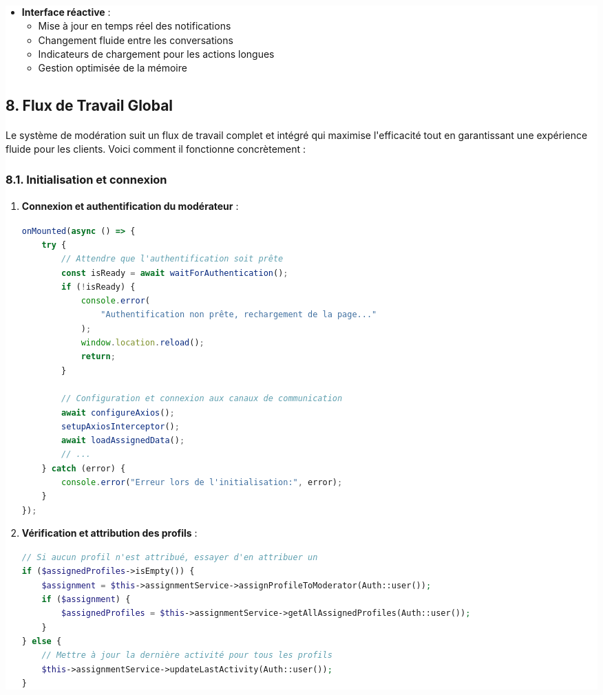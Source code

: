 -   **Interface réactive** :
    -   Mise à jour en temps réel des notifications
    -   Changement fluide entre les conversations
    -   Indicateurs de chargement pour les actions longues
    -   Gestion optimisée de la mémoire

## 8. Flux de Travail Global

Le système de modération suit un flux de travail complet et intégré qui maximise l'efficacité tout en garantissant une expérience fluide pour les clients. Voici comment il fonctionne concrètement :

### 8.1. Initialisation et connexion

1. **Connexion et authentification du modérateur** :

    ```javascript
    onMounted(async () => {
        try {
            // Attendre que l'authentification soit prête
            const isReady = await waitForAuthentication();
            if (!isReady) {
                console.error(
                    "Authentification non prête, rechargement de la page..."
                );
                window.location.reload();
                return;
            }

            // Configuration et connexion aux canaux de communication
            await configureAxios();
            setupAxiosInterceptor();
            await loadAssignedData();
            // ...
        } catch (error) {
            console.error("Erreur lors de l'initialisation:", error);
        }
    });
    ```

2. **Vérification et attribution des profils** :

    ```php
    // Si aucun profil n'est attribué, essayer d'en attribuer un
    if ($assignedProfiles->isEmpty()) {
        $assignment = $this->assignmentService->assignProfileToModerator(Auth::user());
        if ($assignment) {
            $assignedProfiles = $this->assignmentService->getAllAssignedProfiles(Auth::user());
        }
    } else {
        // Mettre à jour la dernière activité pour tous les profils
        $this->assignmentService->updateLastActivity(Auth::user());
    }
    ```

